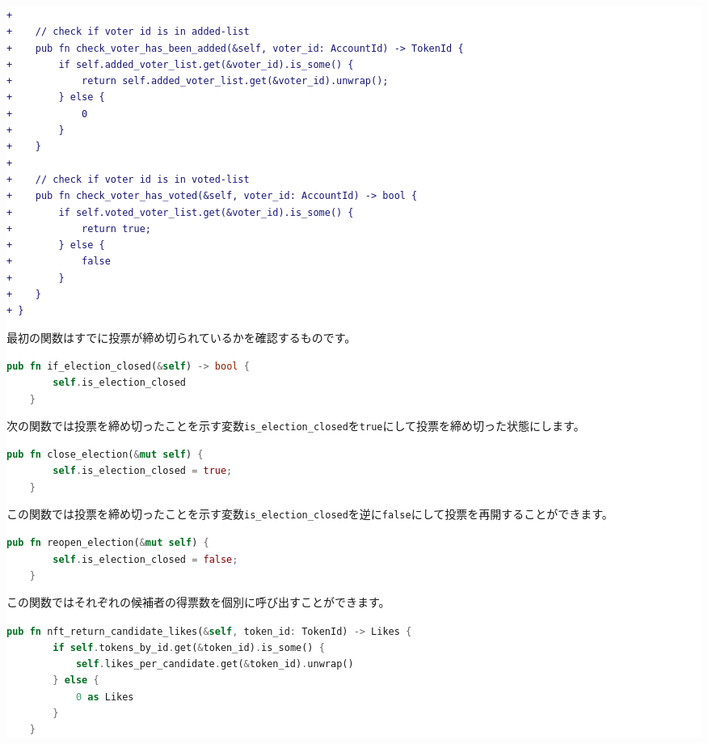 ```diff
+
+    // check if voter id is in added-list
+    pub fn check_voter_has_been_added(&self, voter_id: AccountId) -> TokenId {
+        if self.added_voter_list.get(&voter_id).is_some() {
+            return self.added_voter_list.get(&voter_id).unwrap();
+        } else {
+            0
+        }
+    }
+
+    // check if voter id is in voted-list
+    pub fn check_voter_has_voted(&self, voter_id: AccountId) -> bool {
+        if self.voted_voter_list.get(&voter_id).is_some() {
+            return true;
+        } else {
+            false
+        }
+    }
+ }

```

最初の関数はすでに投票が締め切られているかを確認するものです。

```rust
pub fn if_election_closed(&self) -> bool {
        self.is_election_closed
    }
```

次の関数では投票を締め切ったことを示す変数`is_election_closed`を`true`にして投票を締め切った状態にします。

```rust
pub fn close_election(&mut self) {
        self.is_election_closed = true;
    }
```

この関数では投票を締め切ったことを示す変数`is_election_closed`を逆に`false`にして投票を再開することができます。

```rust
pub fn reopen_election(&mut self) {
        self.is_election_closed = false;
    }
```

この関数ではそれぞれの候補者の得票数を個別に呼び出すことができます。

```rust
pub fn nft_return_candidate_likes(&self, token_id: TokenId) -> Likes {
        if self.tokens_by_id.get(&token_id).is_some() {
            self.likes_per_candidate.get(&token_id).unwrap()
        } else {
            0 as Likes
        }
    }
```
